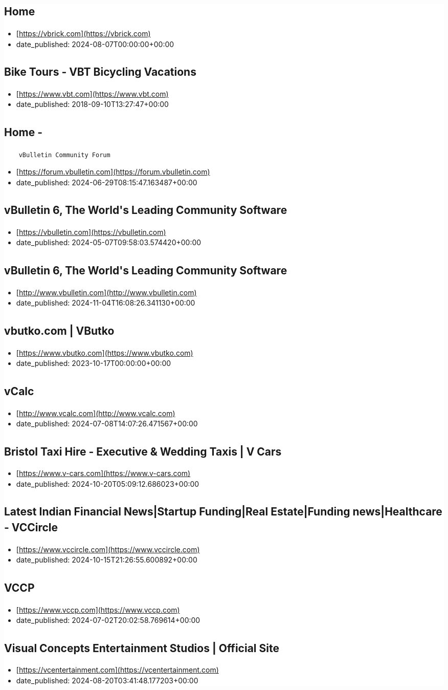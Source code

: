  ## Home
 - [https://vbrick.com](https://vbrick.com)
 - date_published: 2024-08-07T00:00:00+00:00

 ## Bike Tours - VBT Bicycling Vacations
 - [https://www.vbt.com](https://www.vbt.com)
 - date_published: 2018-09-10T13:27:47+00:00

 ## Home - 
		
		vBulletin Community Forum
 - [https://forum.vbulletin.com](https://forum.vbulletin.com)
 - date_published: 2024-06-29T08:15:47.163487+00:00

 ## vBulletin 6, The World's Leading Community Software
 - [https://vbulletin.com](https://vbulletin.com)
 - date_published: 2024-05-07T09:58:03.574420+00:00

 ## vBulletin 6, The World's Leading Community Software
 - [http://www.vbulletin.com](http://www.vbulletin.com)
 - date_published: 2024-11-04T16:08:26.341130+00:00

 ## vbutko.com | VButko
 - [https://www.vbutko.com](https://www.vbutko.com)
 - date_published: 2023-10-17T00:00:00+00:00

 ## vCalc
 - [http://www.vcalc.com](http://www.vcalc.com)
 - date_published: 2024-07-08T14:07:26.471567+00:00

 ## Bristol Taxi Hire - Executive & Wedding Taxis | V Cars
 - [https://www.v-cars.com](https://www.v-cars.com)
 - date_published: 2024-10-20T05:09:12.686023+00:00

 ## Latest Indian Financial News|Startup Funding|Real Estate|Funding news|Healthcare - VCCircle
 - [https://www.vccircle.com](https://www.vccircle.com)
 - date_published: 2024-10-15T21:26:55.600892+00:00

 ## VCCP
 - [https://www.vccp.com](https://www.vccp.com)
 - date_published: 2024-07-02T20:02:58.769614+00:00

 ## Visual Concepts Entertainment Studios | Official Site
 - [https://vcentertainment.com](https://vcentertainment.com)
 - date_published: 2024-08-20T03:41:48.177203+00:00
